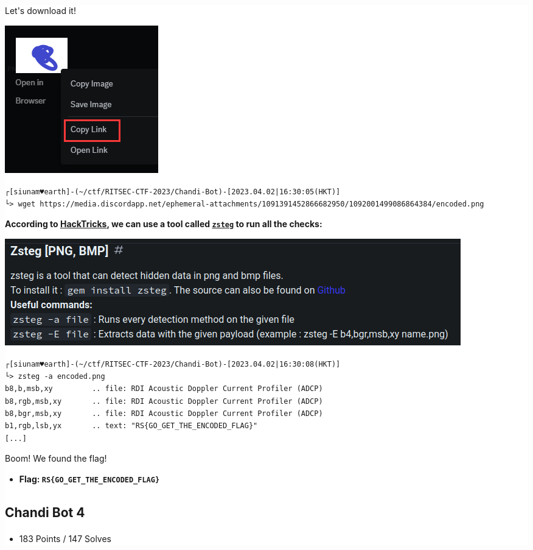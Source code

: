 Let's download it!

![](https://github.com/siunam321/CTF-Writeups/blob/main/RITSEC-CTF-2023/images/Pasted%20image%2020230402162948.png)

```shell
┌[siunam♥earth]-(~/ctf/RITSEC-CTF-2023/Chandi-Bot)-[2023.04.02|16:30:05(HKT)]
└> wget https://media.discordapp.net/ephemeral-attachments/1091391452866682950/1092001499086864384/encoded.png
```

**According to [HackTricks](https://book.hacktricks.xyz/crypto-and-stego/stego-tricks#zsteg), we can use a tool called [`zsteg`](https://github.com/zed-0xff/zsteg) to run all the checks:**

![](https://github.com/siunam321/CTF-Writeups/blob/main/RITSEC-CTF-2023/images/Pasted%20image%2020230402163216.png)

```shell
┌[siunam♥earth]-(~/ctf/RITSEC-CTF-2023/Chandi-Bot)-[2023.04.02|16:30:08(HKT)]
└> zsteg -a encoded.png
b8,b,msb,xy         .. file: RDI Acoustic Doppler Current Profiler (ADCP)
b8,rgb,msb,xy       .. file: RDI Acoustic Doppler Current Profiler (ADCP)
b8,bgr,msb,xy       .. file: RDI Acoustic Doppler Current Profiler (ADCP)
b1,rgb,lsb,yx       .. text: "RS{GO_GET_THE_ENCODED_FLAG}"
[...]
```

Boom! We found the flag!

- **Flag: `RS{GO_GET_THE_ENCODED_FLAG}`**

## Chandi Bot 4

- 183 Points / 147 Solves

